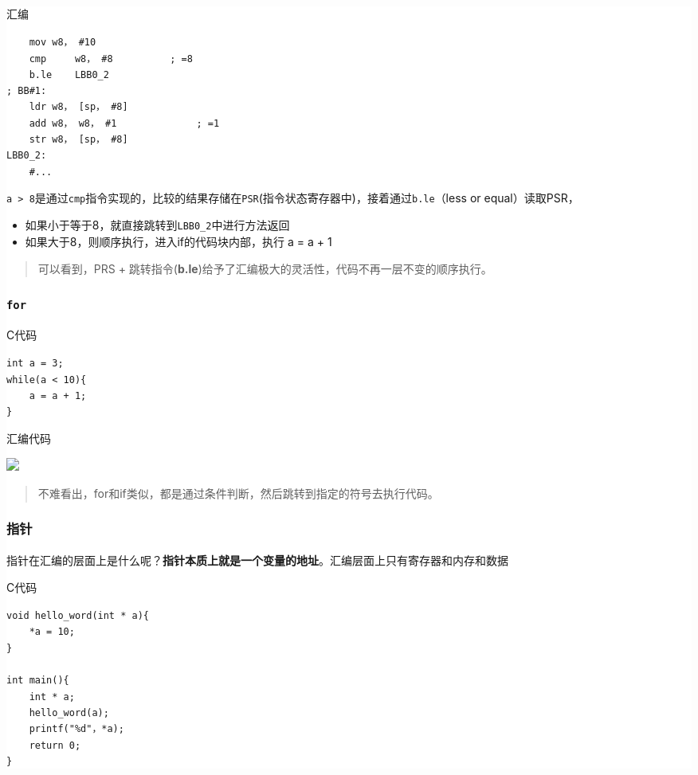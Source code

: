 汇编

```
	mov	w8， #10
	cmp		w8， #8          ; =8
	b.le	LBB0_2
; BB#1:
	ldr	w8， [sp， #8]
	add	w8， w8， #1              ; =1
	str	w8， [sp， #8]
LBB0_2:
	#...	
```

`a > 8`是通过`cmp`指令实现的，比较的结果存储在`PSR`(指令状态寄存器中)，接着通过`b.le`（less or equal）读取PSR，

- 如果小于等于8，就直接跳转到`LBB0_2`中进行方法返回
- 如果大于8，则顺序执行，进入if的代码块内部，执行 a = a + 1

> 可以看到，PRS + 跳转指令(**b.le**)给予了汇编极大的灵活性，代码不再一层不变的顺序执行。

### `for`

C代码

```
int a = 3;
while(a < 10){
    a = a + 1;
}
```

汇编代码

<img src="./images/acc_8.png">

> 不难看出，for和if类似，都是通过条件判断，然后跳转到指定的符号去执行代码。


### 指针

指针在汇编的层面上是什么呢？**指针本质上就是一个变量的地址**。汇编层面上只有寄存器和内存和数据

C代码

```
void hello_word(int * a){
    *a = 10;
}

int main(){
    int * a;
    hello_word(a);
    printf("%d"，*a);
    return 0;
}
```
